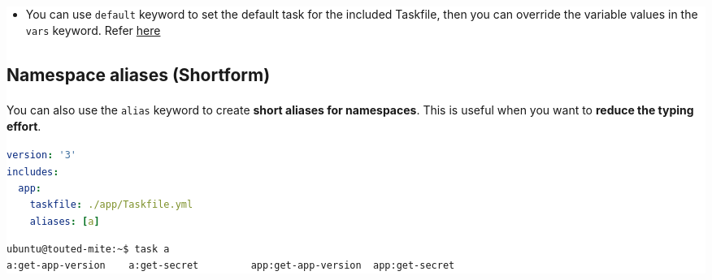 - You can use `default` keyword to set the default task for the included Taskfile, then you can override the variable values in the `vars` keyword. Refer [here](../variables#set-default-values-for-variables)

## Namespace aliases (Shortform)

You can also use the `alias` keyword to create **short aliases for namespaces**. This is useful when you want to **reduce the typing effort**.

```yaml title="~/Taskfile.yml"
version: '3'
includes:
  app:
    taskfile: ./app/Taskfile.yml
    aliases: [a]
```

```bash title="Demo and output"
ubuntu@touted-mite:~$ task a
a:get-app-version    a:get-secret         app:get-app-version  app:get-secret
```